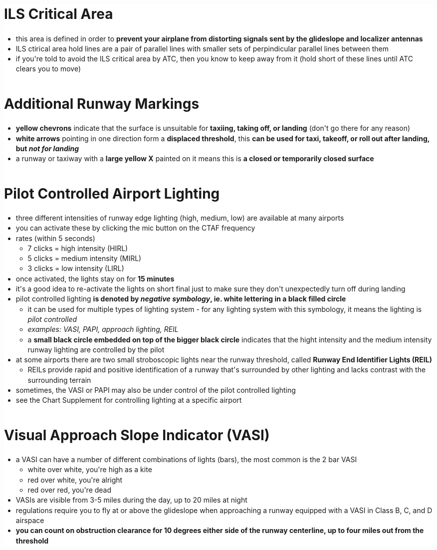 # ILS Critical Area

 - this area is defined in order to **prevent your airplane from distorting signals sent by the
   glideslope and localizer antennas**
 - ILS ctirical area hold lines are a pair of parallel lines with smaller sets of perpindicular
   parallel lines between them
 - if you're told to avoid the ILS critical area by ATC, then you know to keep away from it (hold
   short of these lines until ATC clears you to move)

# Additional Runway Markings

 - **yellow chevrons** indicate that the surface is unsuitable for **taxiing, taking off, or
   landing** (don't go there for any reason)
 - **white arrows** pointing in one direction form a **displaced threshold**, this **can be
   used for taxi, takeoff, or roll out after landing, but *not for landing***
 - a runway or taxiway with a **large yellow X** painted on it means this is **a closed or
   temporarily closed surface**

# Pilot Controlled Airport Lighting

 - three different intensities of runway edge lighting (high, medium, low) are available at
   many airports
 - you can activate these by clicking the mic button on the CTAF frequency
 - rates (within 5 seconds)
    - 7 clicks = high intensity (HIRL)
    - 5 clicks = medium intensity (MIRL)
    - 3 clicks = low intensity (LIRL)
 - once activated, the lights stay on for **15 minutes**
 - it's a good idea to re-activate the lights on short final just to make sure they don't
   unexpectedly turn off during landing
 - pilot controlled lighting **is denoted by *negative symbology*, ie. white lettering in
   a black filled circle**
    - it can be used for multiple types of lighting system - for any lighting system with
      this symbology, it means the lighting is *pilot controlled*
    - *examples: VASI, PAPI, approach lighting, REIL*
    - a **small black circle embedded on top of the bigger black circle** indicates that
      the hight intensity and the medium intensity runway lighting are controlled by the
      pilot
 - at some airports there are two small stroboscopic lights near the runway threshold, called
   **Runway End Identifier Lights (REIL)**
    - REILs provide rapid and positive identification of a runway that's surrounded
      by other lighting and lacks contrast with the surrounding terrain
 - sometimes, the VASI or PAPI may also be under control of the pilot controlled lighting
 - see the Chart Supplement for controlling lighting at a specific airport

# Visual Approach Slope Indicator (VASI)

 - a VASI can have a number of different combinations of lights (bars), the most common
   is the 2 bar VASI
    - white over white, you're high as a kite
    - red over white, you're alright
    - red over red, you're dead
 - VASIs are visible from 3-5 miles during the day, up to 20 miles at night
 - regulations require you to fly at or above the glideslope when approaching a runway equipped
   with a VASI in Class B, C, and D airspace
 - **you can count on obstruction clearance for 10 degrees either side of the runway centerline,
   up to four miles out from the threshold**
